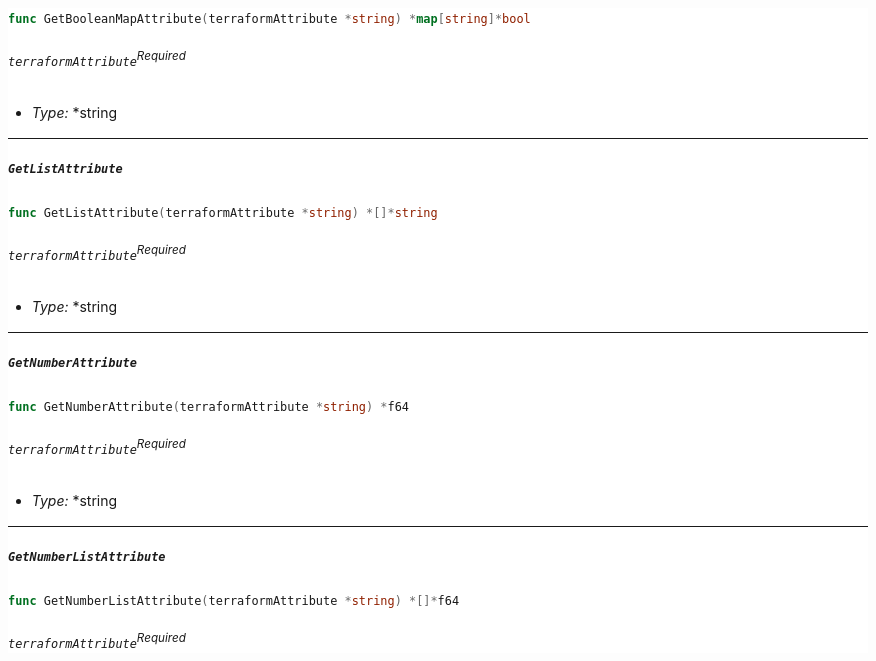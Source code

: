 ```go
func GetBooleanMapAttribute(terraformAttribute *string) *map[string]*bool
```

###### `terraformAttribute`<sup>Required</sup> <a name="terraformAttribute" id="@cdktf/provider-boundary.dataBoundaryGroup.DataBoundaryGroup.getBooleanMapAttribute.parameter.terraformAttribute"></a>

- *Type:* *string

---

##### `GetListAttribute` <a name="GetListAttribute" id="@cdktf/provider-boundary.dataBoundaryGroup.DataBoundaryGroup.getListAttribute"></a>

```go
func GetListAttribute(terraformAttribute *string) *[]*string
```

###### `terraformAttribute`<sup>Required</sup> <a name="terraformAttribute" id="@cdktf/provider-boundary.dataBoundaryGroup.DataBoundaryGroup.getListAttribute.parameter.terraformAttribute"></a>

- *Type:* *string

---

##### `GetNumberAttribute` <a name="GetNumberAttribute" id="@cdktf/provider-boundary.dataBoundaryGroup.DataBoundaryGroup.getNumberAttribute"></a>

```go
func GetNumberAttribute(terraformAttribute *string) *f64
```

###### `terraformAttribute`<sup>Required</sup> <a name="terraformAttribute" id="@cdktf/provider-boundary.dataBoundaryGroup.DataBoundaryGroup.getNumberAttribute.parameter.terraformAttribute"></a>

- *Type:* *string

---

##### `GetNumberListAttribute` <a name="GetNumberListAttribute" id="@cdktf/provider-boundary.dataBoundaryGroup.DataBoundaryGroup.getNumberListAttribute"></a>

```go
func GetNumberListAttribute(terraformAttribute *string) *[]*f64
```

###### `terraformAttribute`<sup>Required</sup> <a name="terraformAttribute" id="@cdktf/provider-boundary.dataBoundaryGroup.DataBoundaryGroup.getNumberListAttribute.parameter.terraformAttribute"></a>
